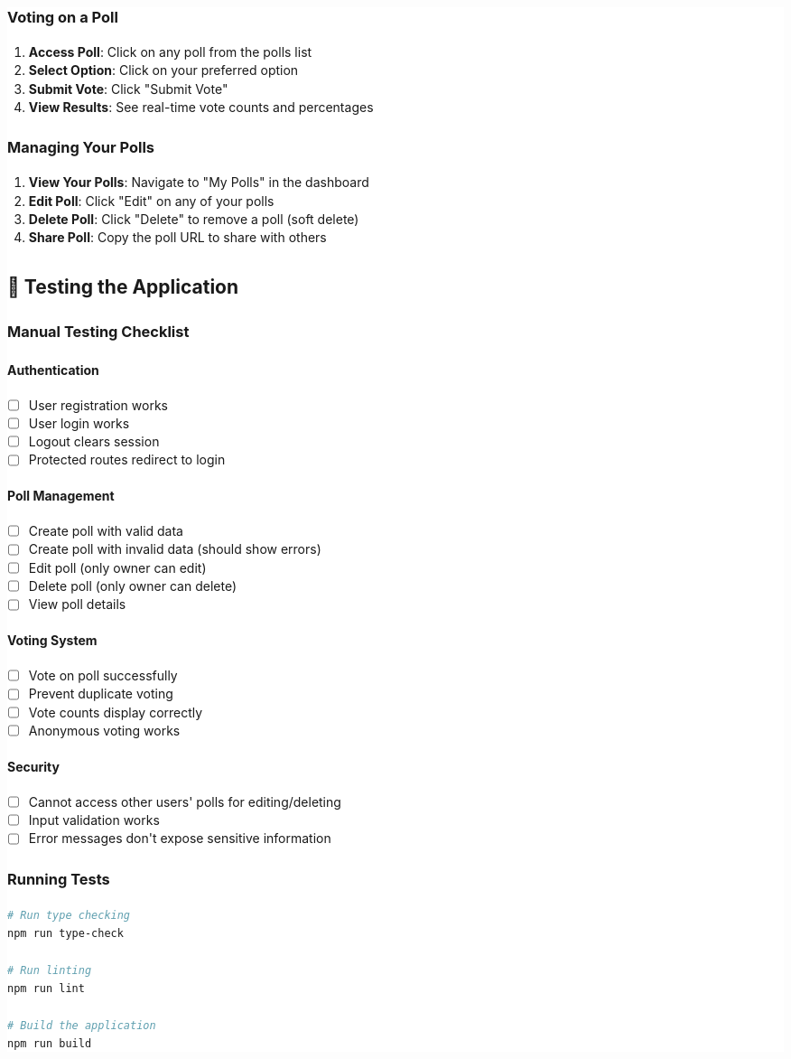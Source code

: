 ### Voting on a Poll

1. **Access Poll**: Click on any poll from the polls list
2. **Select Option**: Click on your preferred option
3. **Submit Vote**: Click "Submit Vote"
4. **View Results**: See real-time vote counts and percentages

### Managing Your Polls

1. **View Your Polls**: Navigate to "My Polls" in the dashboard
2. **Edit Poll**: Click "Edit" on any of your polls
3. **Delete Poll**: Click "Delete" to remove a poll (soft delete)
4. **Share Poll**: Copy the poll URL to share with others

## 🧪 Testing the Application

### Manual Testing Checklist

#### Authentication
- [ ] User registration works
- [ ] User login works
- [ ] Logout clears session
- [ ] Protected routes redirect to login

#### Poll Management
- [ ] Create poll with valid data
- [ ] Create poll with invalid data (should show errors)
- [ ] Edit poll (only owner can edit)
- [ ] Delete poll (only owner can delete)
- [ ] View poll details

#### Voting System
- [ ] Vote on poll successfully
- [ ] Prevent duplicate voting
- [ ] Vote counts display correctly
- [ ] Anonymous voting works

#### Security
- [ ] Cannot access other users' polls for editing/deleting
- [ ] Input validation works
- [ ] Error messages don't expose sensitive information

### Running Tests

```bash
# Run type checking
npm run type-check

# Run linting
npm run lint

# Build the application
npm run build
```
